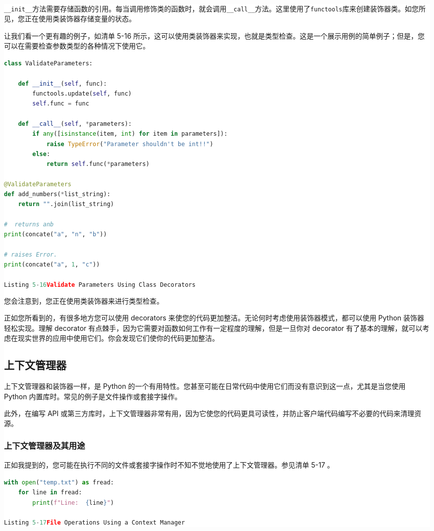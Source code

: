 `__init__`方法需要存储函数的引用。每当调用修饰类的函数时，就会调用`__call__`方法。这里使用了`functools`库来创建装饰器类。如您所见，您正在使用类装饰器存储变量的状态。

让我们看一个更有趣的例子，如清单 5-16 所示，这可以使用类装饰器来实现，也就是类型检查。这是一个展示用例的简单例子；但是，您可以在需要检查参数类型的各种情况下使用它。

```py
class ValidateParameters:

    def __init__(self, func):
        functools.update(self, func)
        self.func = func

    def __call__(self, *parameters):
        if any([isinstance(item, int) for item in parameters]):
            raise TypeError("Parameter shouldn't be int!!")
        else:
            return self.func(*parameters)

@ValidateParameters
def add_numbers(*list_string):
    return "".join(list_string)

#  returns anb
print(concate("a", "n", "b"))

# raises Error.
print(concate("a", 1, "c"))

Listing 5-16Validate Parameters Using Class Decorators

```

您会注意到，您正在使用类装饰器来进行类型检查。

正如您所看到的，有很多地方您可以使用 decorators 来使您的代码更加整洁。无论何时考虑使用装饰器模式，都可以使用 Python 装饰器轻松实现。理解 decorator 有点棘手，因为它需要对函数如何工作有一定程度的理解，但是一旦你对 decorator 有了基本的理解，就可以考虑在现实世界的应用中使用它们。你会发现它们使你的代码更加整洁。

## 上下文管理器

上下文管理器和装饰器一样，是 Python 的一个有用特性。您甚至可能在日常代码中使用它们而没有意识到这一点，尤其是当您使用 Python 内置库时。常见的例子是文件操作或套接字操作。

此外，在编写 API 或第三方库时，上下文管理器非常有用，因为它使您的代码更具可读性，并防止客户端代码编写不必要的代码来清理资源。

### 上下文管理器及其用途

正如我提到的，您可能在执行不同的文件或套接字操作时不知不觉地使用了上下文管理器。参见清单 5-17 。

```py
with open("temp.txt") as fread:
    for line in fread:
        print(f"Line:  {line}")

Listing 5-17File Operations Using a Context Manager

```
